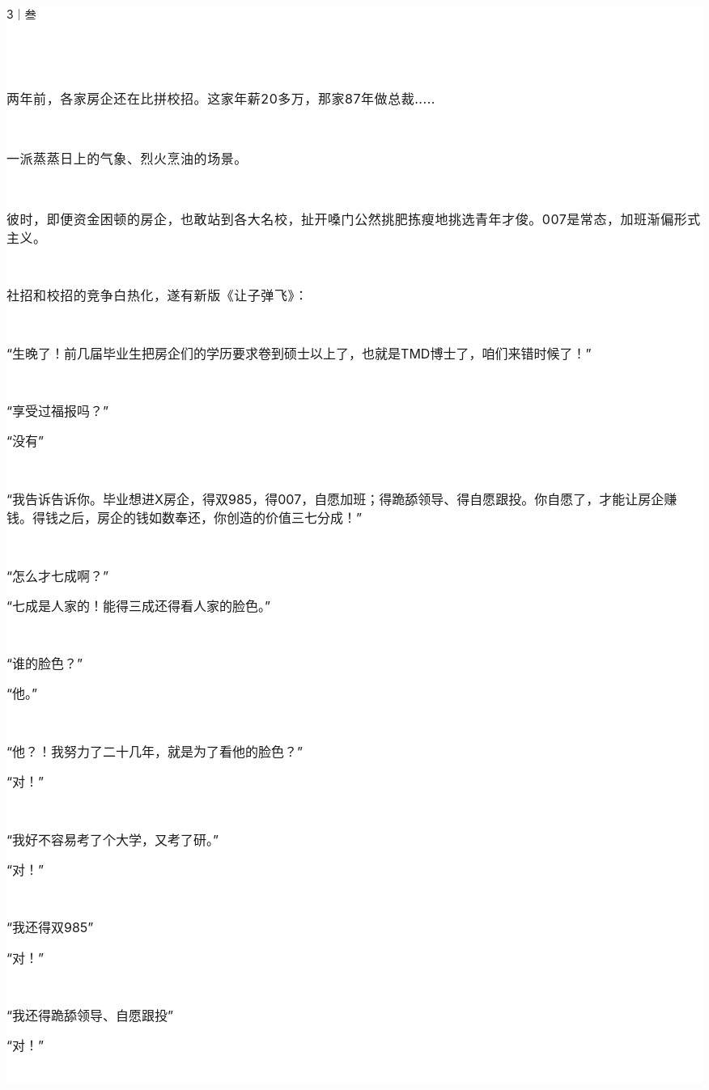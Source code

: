 3｜叁</span></p><p style="max-width: 100%;min-height: 1em;letter-spacing: 0.544px;white-space: normal;background-color: rgb(255, 255, 255);font-family: -apple-system-font, system-ui, &quot;Helvetica Neue&quot;, &quot;PingFang SC&quot;, &quot;Hiragino Sans GB&quot;, &quot;Microsoft YaHei UI&quot;, &quot;Microsoft YaHei&quot;, Arial, sans-serif;text-align: center;box-sizing: border-box !important;overflow-wrap: break-word !important;"><br style="max-width: 100%;box-sizing: border-box !important;overflow-wrap: break-word !important;"></p><p style="max-width: 100%;min-height: 1em;font-family: -apple-system, BlinkMacSystemFont, &quot;Helvetica Neue&quot;, &quot;PingFang SC&quot;, &quot;Hiragino Sans GB&quot;, &quot;Microsoft YaHei UI&quot;, &quot;Microsoft YaHei&quot;, Arial, sans-serif;letter-spacing: 0.544px;white-space: normal;background-color: rgb(255, 255, 255);box-sizing: border-box !important;overflow-wrap: break-word !important;"><br style="max-width: 100%;box-sizing: border-box !important;overflow-wrap: break-word !important;"></p><p style="max-width: 100%;min-height: 1em;font-family: -apple-system, BlinkMacSystemFont, &quot;Helvetica Neue&quot;, &quot;PingFang SC&quot;, &quot;Hiragino Sans GB&quot;, &quot;Microsoft YaHei UI&quot;, &quot;Microsoft YaHei&quot;, Arial, sans-serif;letter-spacing: 0.544px;white-space: normal;background-color: rgb(255, 255, 255);box-sizing: border-box !important;overflow-wrap: break-word !important;"><span style="font-size: 16px;">两年前，各家房企还在比拼校招。这家年薪20多万，那家87年做总裁.....</span></p><p style="max-width: 100%;min-height: 1em;font-family: -apple-system, BlinkMacSystemFont, &quot;Helvetica Neue&quot;, &quot;PingFang SC&quot;, &quot;Hiragino Sans GB&quot;, &quot;Microsoft YaHei UI&quot;, &quot;Microsoft YaHei&quot;, Arial, sans-serif;letter-spacing: 0.544px;white-space: normal;background-color: rgb(255, 255, 255);box-sizing: border-box !important;overflow-wrap: break-word !important;"><span style="font-size: 16px;"><br></span></p><p style="max-width: 100%;min-height: 1em;font-family: -apple-system, BlinkMacSystemFont, &quot;Helvetica Neue&quot;, &quot;PingFang SC&quot;, &quot;Hiragino Sans GB&quot;, &quot;Microsoft YaHei UI&quot;, &quot;Microsoft YaHei&quot;, Arial, sans-serif;letter-spacing: 0.544px;white-space: normal;background-color: rgb(255, 255, 255);box-sizing: border-box !important;overflow-wrap: break-word !important;"><span style="font-size: 16px;">一派蒸蒸日上的气象、烈火烹油的场景。</span></p><p style="max-width: 100%;min-height: 1em;font-family: -apple-system, BlinkMacSystemFont, &quot;Helvetica Neue&quot;, &quot;PingFang SC&quot;, &quot;Hiragino Sans GB&quot;, &quot;Microsoft YaHei UI&quot;, &quot;Microsoft YaHei&quot;, Arial, sans-serif;letter-spacing: 0.544px;white-space: normal;background-color: rgb(255, 255, 255);box-sizing: border-box !important;overflow-wrap: break-word !important;"><span style="font-size: 16px;"><br></span></p><p style="max-width: 100%;min-height: 1em;font-family: -apple-system, BlinkMacSystemFont, &quot;Helvetica Neue&quot;, &quot;PingFang SC&quot;, &quot;Hiragino Sans GB&quot;, &quot;Microsoft YaHei UI&quot;, &quot;Microsoft YaHei&quot;, Arial, sans-serif;letter-spacing: 0.544px;white-space: normal;background-color: rgb(255, 255, 255);box-sizing: border-box !important;overflow-wrap: break-word !important;"><span style="font-size: 16px;">彼时，即便资金困顿的房企，也敢站到各大名校，扯开嗓门公然挑肥拣瘦地挑选青年才俊。</span><span style="letter-spacing: 0.544px;font-size: 16px;">007是常态，加班渐偏形式主义。</span></p><p style="max-width: 100%;min-height: 1em;font-family: -apple-system, BlinkMacSystemFont, &quot;Helvetica Neue&quot;, &quot;PingFang SC&quot;, &quot;Hiragino Sans GB&quot;, &quot;Microsoft YaHei UI&quot;, &quot;Microsoft YaHei&quot;, Arial, sans-serif;letter-spacing: 0.544px;white-space: normal;background-color: rgb(255, 255, 255);box-sizing: border-box !important;overflow-wrap: break-word !important;"><br></p><p style="max-width: 100%;min-height: 1em;font-family: -apple-system, BlinkMacSystemFont, &quot;Helvetica Neue&quot;, &quot;PingFang SC&quot;, &quot;Hiragino Sans GB&quot;, &quot;Microsoft YaHei UI&quot;, &quot;Microsoft YaHei&quot;, Arial, sans-serif;letter-spacing: 0.544px;white-space: normal;background-color: rgb(255, 255, 255);box-sizing: border-box !important;overflow-wrap: break-word !important;"><span style="letter-spacing: 0.544px;font-size: 16px;">社招和校招的竞争白热化，遂有新版《让子弹飞》：</span></p><p style="max-width: 100%;min-height: 1em;font-family: -apple-system, BlinkMacSystemFont, &quot;Helvetica Neue&quot;, &quot;PingFang SC&quot;, &quot;Hiragino Sans GB&quot;, &quot;Microsoft YaHei UI&quot;, &quot;Microsoft YaHei&quot;, Arial, sans-serif;letter-spacing: 0.544px;white-space: normal;background-color: rgb(255, 255, 255);box-sizing: border-box !important;overflow-wrap: break-word !important;"><br></p><p><span style="font-size: 16px;">“生晚了！前几届毕业生把房企们的学历要求卷到硕士以上了，也就是TMD博士了，咱们来错时候了！”</span></p><p><br></p><p><span style="font-size: 16px;">“享受过福报吗？”</span></p><p><span style="font-size: 16px;">“没有”</span><br></p><p><br></p><p><span style="font-size: 16px;">“我告诉告诉你。毕业想进X房企，得双985，得007，自愿加班；得跪舔领导、得自愿跟投。你自愿了，才能让房企赚钱。得钱之后，房企的钱如数奉还，你创造的价值三七分成！”</span></p><p><br></p><p><span style="font-size: 16px;">“怎么才七成啊？”</span></p><p><span style="font-size: 16px;">“七成是人家的！能得三成还得看人家的脸色。”</span><br></p><p><br></p><p><span style="font-size: 16px;">“谁的脸色？”</span></p><p><span style="font-size: 16px;">“他。”<br></span></p><p><br></p><p><span style="font-size: 16px;">“他？！我努力了二十几年，就是为了看他的脸色？”</span></p><p><span style="font-size: 16px;">“对！”<br></span></p><p><br></p><p><span style="font-size: 16px;">“我好不容易考了个大学，又考了研。”</span></p><p><span style="font-size: 16px;">“对！”<br></span></p><p><br></p><p><span style="font-size: 16px;">“我还得双985”</span></p><p><span style="font-size: 16px;">“对！”</span></p><p><br></p><p><span style="font-size: 16px;">“我还得跪舔领导、自愿跟投”</span></p><p><span style="font-size: 16px;">“对！”</span></p><p><br></p><p>